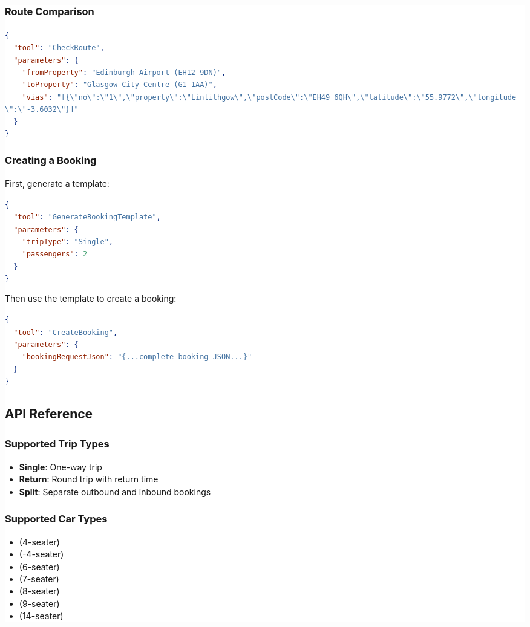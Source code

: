 ### Route Comparison

```json
{
  "tool": "CheckRoute",
  "parameters": {
    "fromProperty": "Edinburgh Airport (EH12 9DN)",
    "toProperty": "Glasgow City Centre (G1 1AA)",
    "vias": "[{\"no\":\"1\",\"property\":\"Linlithgow\",\"postCode\":\"EH49 6QH\",\"latitude\":\"55.9772\",\"longitude\":\"-3.6032\"}]"
  }
}
```

### Creating a Booking

First, generate a template:
```json
{
  "tool": "GenerateBookingTemplate",
  "parameters": {
    "tripType": "Single",
    "passengers": 2
  }
}
```

Then use the template to create a booking:
```json
{
  "tool": "CreateBooking", 
  "parameters": {
    "bookingRequestJson": "{...complete booking JSON...}"
  }
}
```

## API Reference

### Supported Trip Types
- **Single**: One-way trip
- **Return**: Round trip with return time
- **Split**: Separate outbound and inbound bookings

### Supported Car Types
- (4-seater)
- (-4-seater)  
- (6-seater)
- (7-seater)
- (8-seater)
- (9-seater)
- (14-seater)

